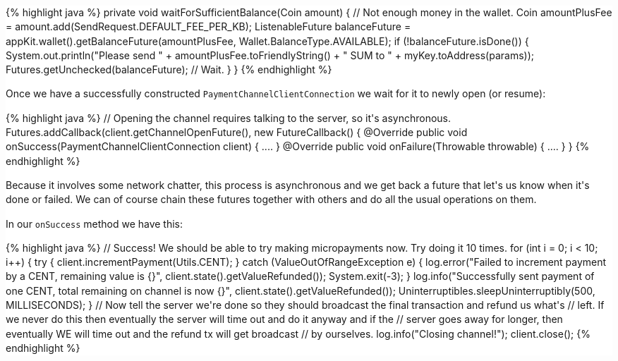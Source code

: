 {% highlight java %}
private void waitForSufficientBalance(Coin amount) {
    // Not enough money in the wallet.
    Coin amountPlusFee = amount.add(SendRequest.DEFAULT_FEE_PER_KB);
    ListenableFuture<Coin> balanceFuture = appKit.wallet().getBalanceFuture(amountPlusFee, Wallet.BalanceType.AVAILABLE);
    if (!balanceFuture.isDone()) {
        System.out.println("Please send " + amountPlusFee.toFriendlyString() +
                " SUM to " + myKey.toAddress(params));
        Futures.getUnchecked(balanceFuture);  // Wait.
    }
}
{% endhighlight %}

Once we have a successfully constructed `PaymentChannelClientConnection` we wait for it to newly open (or resume):

{% highlight java %}
// Opening the channel requires talking to the server, so it's asynchronous.
Futures.addCallback(client.getChannelOpenFuture(), new FutureCallback<PaymentChannelClientConnection>() {
    @Override public void onSuccess(PaymentChannelClientConnection client) { .... }
    @Override public void onFailure(Throwable throwable) { .... }
}
{% endhighlight %}

Because it involves some network chatter, this process is asynchronous and we get back a future that let's us know when it's done or failed. We can of course chain these futures together with others and do all the usual operations on them.

In our `onSuccess` method we have this:

{% highlight java %}
// Success! We should be able to try making micropayments now. Try doing it 10 times.
for (int i = 0; i < 10; i++) {
    try {
        client.incrementPayment(Utils.CENT);
    } catch (ValueOutOfRangeException e) {
        log.error("Failed to increment payment by a CENT, remaining value is {}", client.state().getValueRefunded());
        System.exit(-3);
    }
    log.info("Successfully sent payment of one CENT, total remaining on channel is now {}", client.state().getValueRefunded());
    Uninterruptibles.sleepUninterruptibly(500, MILLISECONDS);
}
// Now tell the server we're done so they should broadcast the final transaction and refund us what's
// left. If we never do this then eventually the server will time out and do it anyway and if the
// server goes away for longer, then eventually WE will time out and the refund tx will get broadcast
// by ourselves.
log.info("Closing channel!");
client.close();
{% endhighlight %}
